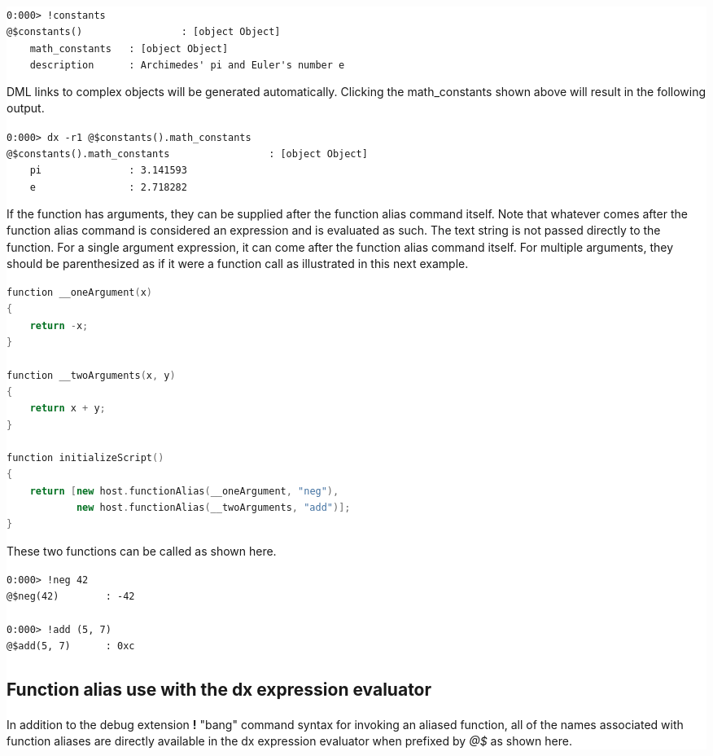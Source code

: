 ```dbgcmd
0:000> !constants
@$constants()                 : [object Object]
    math_constants   : [object Object]
    description      : Archimedes' pi and Euler's number e
```

DML links to complex objects will be generated automatically. Clicking the math_constants shown above will result in the following output. 

```dbgcmd
0:000> dx -r1 @$constants().math_constants
@$constants().math_constants                 : [object Object]
    pi               : 3.141593
    e                : 2.718282
```


If the function has arguments, they can be supplied after the function alias command itself. Note that whatever comes after the function alias command is considered an expression and is evaluated as such. The text string is not passed directly to the function. For a single argument expression, it can come after the function alias command itself. For multiple arguments, they should be parenthesized as if it were a function call as illustrated in this next example.


```cpp
function __oneArgument(x)
{
    return -x;
}

function __twoArguments(x, y)
{
    return x + y;
}

function initializeScript()
{
    return [new host.functionAlias(__oneArgument, "neg"),
            new host.functionAlias(__twoArguments, "add")];
}
```

These two functions can be called as shown here.

```dbgcmd
0:000> !neg 42
@$neg(42)        : -42

0:000> !add (5, 7)
@$add(5, 7)      : 0xc
```


## Function alias use with the dx expression evaluator

In addition to the debug extension **!** "bang" command syntax for invoking an aliased function, all of the names associated with function aliases are directly available in the dx expression evaluator when prefixed by *@$* as shown here.  
